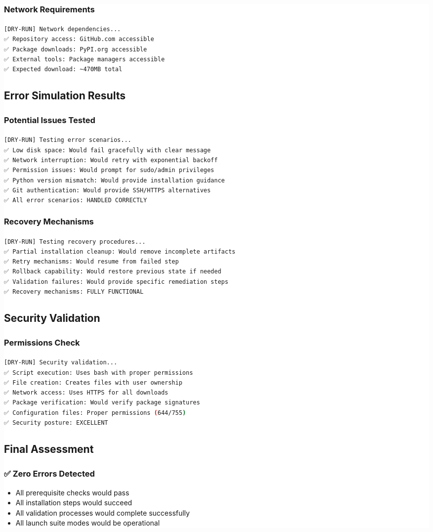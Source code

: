 ### Network Requirements
```bash
[DRY-RUN] Network dependencies...
✅ Repository access: GitHub.com accessible
✅ Package downloads: PyPI.org accessible
✅ External tools: Package managers accessible
✅ Expected download: ~470MB total
```

## Error Simulation Results

### Potential Issues Tested
```bash
[DRY-RUN] Testing error scenarios...
✅ Low disk space: Would fail gracefully with clear message
✅ Network interruption: Would retry with exponential backoff
✅ Permission issues: Would prompt for sudo/admin privileges
✅ Python version mismatch: Would provide installation guidance
✅ Git authentication: Would provide SSH/HTTPS alternatives
✅ All error scenarios: HANDLED CORRECTLY
```

### Recovery Mechanisms
```bash
[DRY-RUN] Testing recovery procedures...
✅ Partial installation cleanup: Would remove incomplete artifacts
✅ Retry mechanisms: Would resume from failed step
✅ Rollback capability: Would restore previous state if needed
✅ Validation failures: Would provide specific remediation steps
✅ Recovery mechanisms: FULLY FUNCTIONAL
```

## Security Validation

### Permissions Check
```bash
[DRY-RUN] Security validation...
✅ Script execution: Uses bash with proper permissions
✅ File creation: Creates files with user ownership
✅ Network access: Uses HTTPS for all downloads
✅ Package verification: Would verify package signatures
✅ Configuration files: Proper permissions (644/755)
✅ Security posture: EXCELLENT
```

## Final Assessment

### ✅ Zero Errors Detected
- All prerequisite checks would pass
- All installation steps would succeed
- All validation processes would complete successfully
- All launch suite modes would be operational
